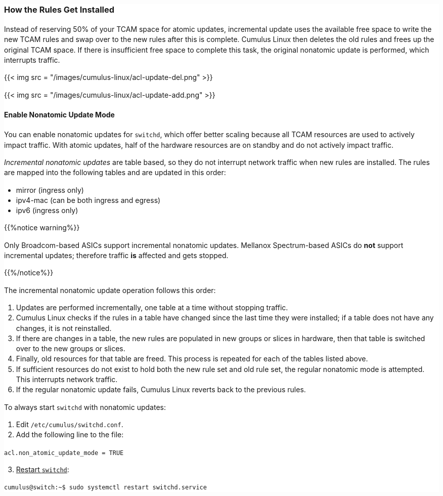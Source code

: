 ### How the Rules Get Installed

Instead of reserving 50% of your TCAM space for atomic updates, incremental update uses the available free space to write the new TCAM rules and swap over to the new rules after this is complete. Cumulus Linux then deletes the old rules and frees up the original TCAM space. If there is insufficient free space to complete this task, the original nonatomic update is performed, which interrupts traffic.

{{< img src = "/images/cumulus-linux/acl-update-del.png" >}}

{{< img src = "/images/cumulus-linux/acl-update-add.png" >}}

#### Enable Nonatomic Update Mode

You can enable nonatomic updates for `switchd`, which offer better scaling because all TCAM resources are used to actively impact traffic. With atomic updates, half of the hardware resources are on standby and do not actively impact traffic.

*Incremental nonatomic updates* are table based, so they do not interrupt network traffic when new rules are installed. The rules are mapped into the following tables and are updated in this order:

- mirror (ingress only)
- ipv4-mac (can be both ingress and egress)
- ipv6 (ingress only)

{{%notice warning%}}

Only Broadcom-based ASICs support incremental nonatomic updates. Mellanox Spectrum-based ASICs do **not** support incremental updates; therefore traffic **is** affected and gets stopped.

{{%/notice%}}

The incremental nonatomic update operation follows this order:

1. Updates are performed incrementally, one table at a time without stopping traffic.
2. Cumulus Linux checks if the rules in a table have changed since the last time they were installed; if a table does not have any changes, it is not reinstalled.
3. If there are changes in a table, the new rules are populated in new groups or slices in hardware, then that table is switched over to the new groups or slices.
4. Finally, old resources for that table are freed. This process is repeated for each of the tables listed above.
5. If sufficient resources do not exist to hold both the new rule set and old rule set, the regular nonatomic mode is attempted. This interrupts network traffic.
6. If the regular nonatomic update fails, Cumulus Linux reverts back to the previous rules.

To always start `switchd` with nonatomic updates:

1. Edit `/etc/cumulus/switchd.conf`.
2. Add the following line to the file:

```
acl.non_atomic_update_mode = TRUE
```

3. [Restart `switchd`](../Configuring-switchd/#restart-switchd):

```
cumulus@switch:~$ sudo systemctl restart switchd.service
```
